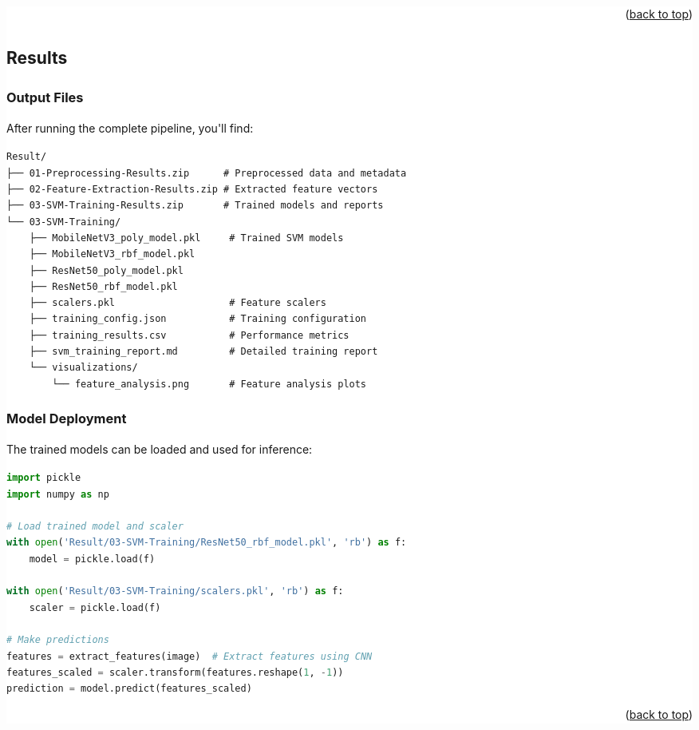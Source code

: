 <p align="right">(<a href="#readme-top">back to top</a>)</p>



## Results

### Output Files

After running the complete pipeline, you'll find:

```
Result/
├── 01-Preprocessing-Results.zip      # Preprocessed data and metadata
├── 02-Feature-Extraction-Results.zip # Extracted feature vectors
├── 03-SVM-Training-Results.zip       # Trained models and reports
└── 03-SVM-Training/
    ├── MobileNetV3_poly_model.pkl     # Trained SVM models
    ├── MobileNetV3_rbf_model.pkl
    ├── ResNet50_poly_model.pkl
    ├── ResNet50_rbf_model.pkl
    ├── scalers.pkl                    # Feature scalers
    ├── training_config.json           # Training configuration
    ├── training_results.csv           # Performance metrics
    ├── svm_training_report.md         # Detailed training report
    └── visualizations/
        └── feature_analysis.png       # Feature analysis plots
```

### Model Deployment

The trained models can be loaded and used for inference:

```python
import pickle
import numpy as np

# Load trained model and scaler
with open('Result/03-SVM-Training/ResNet50_rbf_model.pkl', 'rb') as f:
    model = pickle.load(f)

with open('Result/03-SVM-Training/scalers.pkl', 'rb') as f:
    scaler = pickle.load(f)

# Make predictions
features = extract_features(image)  # Extract features using CNN
features_scaled = scaler.transform(features.reshape(1, -1))
prediction = model.predict(features_scaled)
```

<p align="right">(<a href="#readme-top">back to top</a>)</p>



[Python-shield]: https://img.shields.io/badge/Python-3776AB?style=for-the-badge&logo=python&logoColor=white
[Python-url]: https://www.python.org/
[PyTorch-shield]: https://img.shields.io/badge/PyTorch-EE4C2C?style=for-the-badge&logo=pytorch&logoColor=white
[PyTorch-url]: https://pytorch.org/
[sklearn-shield]: https://img.shields.io/badge/scikit--learn-F7931E?style=for-the-badge&logo=scikit-learn&logoColor=white
[sklearn-url]: https://scikit-learn.org/
[Jupyter-shield]: https://img.shields.io/badge/Jupyter-F37626?style=for-the-badge&logo=jupyter&logoColor=white
[Jupyter-url]: https://jupyter.org/
[NumPy-shield]: https://img.shields.io/badge/NumPy-013243?style=for-the-badge&logo=numpy&logoColor=white
[NumPy-url]: https://numpy.org/
[Pandas-shield]: https://img.shields.io/badge/Pandas-150458?style=for-the-badge&logo=pandas&logoColor=white
[Pandas-url]: https://pandas.pydata.org/
[Matplotlib-shield]: https://img.shields.io/badge/Matplotlib-11557C?style=for-the-badge&logo=matplotlib&logoColor=white
[Matplotlib-url]: https://matplotlib.org/
[PIL-shield]: https://img.shields.io/badge/Pillow-3776AB?style=for-the-badge&logo=python&logoColor=white
[PIL-url]: https://pillow.readthedocs.io/
